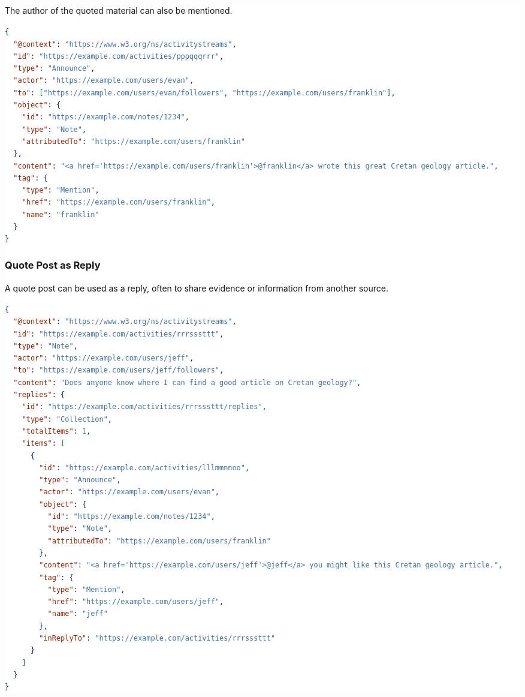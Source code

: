The author of the quoted material can also be mentioned.


```json
{
  "@context": "https://www.w3.org/ns/activitystreams",
  "id": "https://example.com/activities/pppqqqrrr",
  "type": "Announce",
  "actor": "https://example.com/users/evan",
  "to": ["https://example.com/users/evan/followers", "https://example.com/users/franklin"],
  "object": {
    "id": "https://example.com/notes/1234",
    "type": "Note",
    "attributedTo": "https://example.com/users/franklin"
  },
  "content": "<a href='https://example.com/users/franklin'>@franklin</a> wrote this great Cretan geology article.",
  "tag": {
    "type": "Mention",
    "href": "https://example.com/users/franklin",
    "name": "franklin"
  }
}
```

### Quote Post as Reply

A quote post can be used as a reply, often to share evidence or information from another source.

```json
{
  "@context": "https://www.w3.org/ns/activitystreams",
  "id": "https://example.com/activities/rrrsssttt",
  "type": "Note",
  "actor": "https://example.com/users/jeff",
  "to": "https://example.com/users/jeff/followers",
  "content": "Does anyone know where I can find a good article on Cretan geology?",
  "replies": {
    "id": "https://example.com/activities/rrrsssttt/replies",
    "type": "Collection",
    "totalItems": 1,
    "items": [
      {
        "id": "https://example.com/activities/lllmmnnoo",
        "type": "Announce",
        "actor": "https://example.com/users/evan",
        "object": {
          "id": "https://example.com/notes/1234",
          "type": "Note",
          "attributedTo": "https://example.com/users/franklin"
        },
        "content": "<a href='https://example.com/users/jeff'>@jeff</a> you might like this Cretan geology article.",
        "tag": {
          "type": "Mention",
          "href": "https://example.com/users/jeff",
          "name": "jeff"
        },
        "inReplyTo": "https://example.com/activities/rrrsssttt"
      }
    ]
  }
}
```


[ActivityPub]: https://www.w3.org/TR/activitypub/
[AS2]: https://www.w3.org/TR/activitystreams-core/
[Vocabulary]: https://www.w3.org/TR/activitystreams-vocabulary/
[Miscellany]: https://swicg.github.io/miscellany/
[Primer]: https://www.w3.org/wiki/ActivityPub/Primer